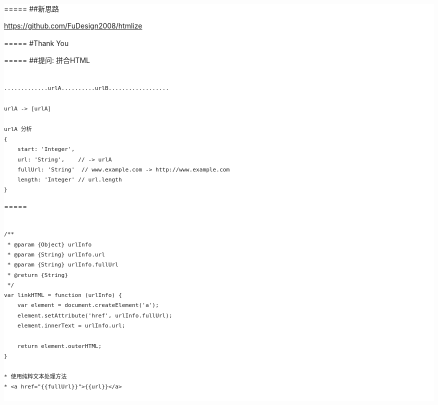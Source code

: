 =====
##新思路

https://github.com/FuDesign2008/htmlize

=====
#Thank You

=====
##提问: 拼合HTML

<pre><code class="language-javascript" style="font-size: 80%;">
.............urlA..........urlB..................

urlA -> [urlA]

urlA 分析
{
    start: 'Integer',
    url: 'String',    // -> urlA
    fullUrl: 'String'  // www.example.com -> http://www.example.com
    length: 'Integer' // url.length
}
</code></pre>

=====

<pre><code class="language-javascript" style="font-size: 80%;">
/**
 * @param {Object} urlInfo
 * @param {String} urlInfo.url
 * @param {String} urlInfo.fullUrl
 * @return {String}
 */
var linkHTML = function (urlInfo) {
    var element = document.createElement('a');
    element.setAttribute('href', urlInfo.fullUrl);
    element.innerText = urlInfo.url;

    return element.outerHTML;
}

* 使用纯粹文本处理方法
* &lt;a href="{{fullUrl}}"&gt;{{url}}&lt;/a&gt;

</code></pre>



